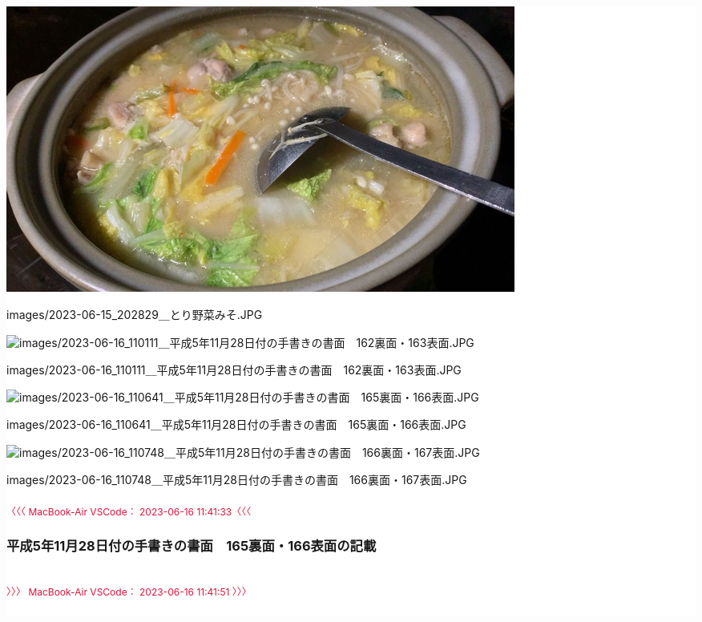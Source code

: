 ![images/2023-06-15_202829＿とり野菜みそ.JPG](images/2023-06-15_202829＿とり野菜みそ.JPG)
<div class="img_name">
images/2023-06-15_202829＿とり野菜みそ.JPG

</div>


![images/2023-06-16_110111＿平成5年11月28日付の手書きの書面　162裏面・163表面.JPG](images/2023-06-16_110111＿平成5年11月28日付の手書きの書面　162裏面・163表面.JPG)
<div class="img_name">
images/2023-06-16_110111＿平成5年11月28日付の手書きの書面　162裏面・163表面.JPG

</div>


![images/2023-06-16_110641＿平成5年11月28日付の手書きの書面　165裏面・166表面.JPG](images/2023-06-16_110641＿平成5年11月28日付の手書きの書面　165裏面・166表面.JPG)
<div class="img_name">
images/2023-06-16_110641＿平成5年11月28日付の手書きの書面　165裏面・166表面.JPG

</div>


![images/2023-06-16_110748＿平成5年11月28日付の手書きの書面　166裏面・167表面.JPG](images/2023-06-16_110748＿平成5年11月28日付の手書きの書面　166裏面・167表面.JPG)
<div class="img_name">
images/2023-06-16_110748＿平成5年11月28日付の手書きの書面　166裏面・167表面.JPG

</div>

<br />
<div style="font-size:9pt; color:crimson;">
〈〈〈  MacBook-Air VSCode： 2023-06-16 11:41:33〈〈〈
</div>
<div style="page-break-before:always"></div>

### 平成5年11月28日付の手書きの書面　165裏面・166表面の記載

<br />
<div style="font-size:9pt; color:crimson;">
〉〉〉 MacBook-Air VSCode： 2023-06-16 11:41:51 〉〉〉
</div>
<br />
